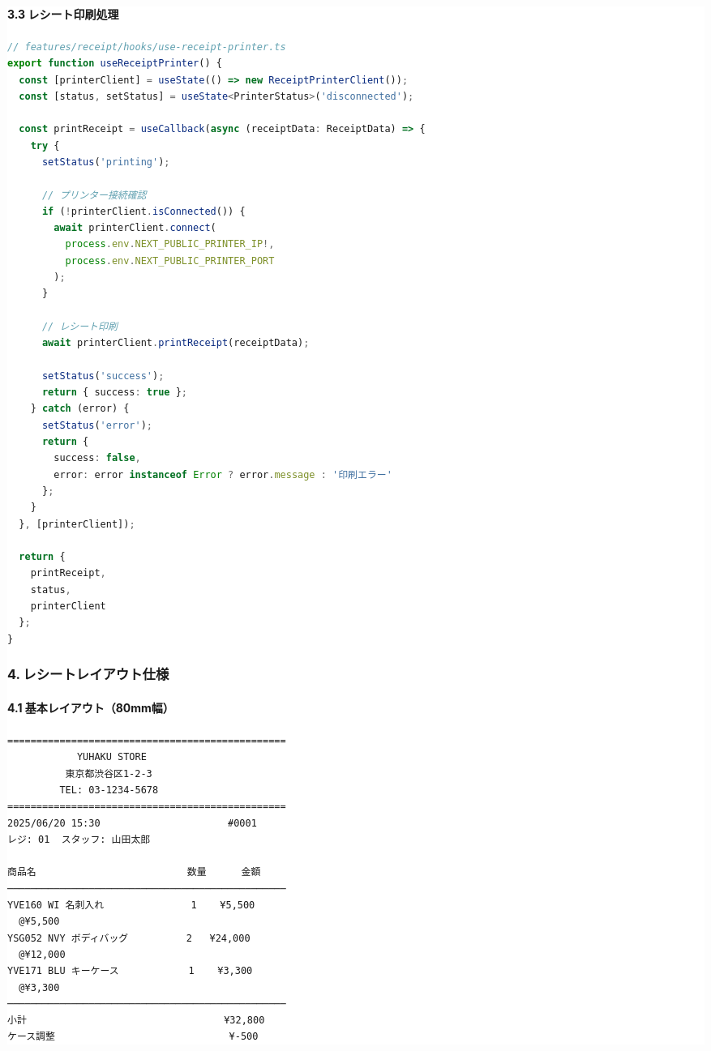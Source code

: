 #### 3.3 レシート印刷処理
```typescript
// features/receipt/hooks/use-receipt-printer.ts
export function useReceiptPrinter() {
  const [printerClient] = useState(() => new ReceiptPrinterClient());
  const [status, setStatus] = useState<PrinterStatus>('disconnected');
  
  const printReceipt = useCallback(async (receiptData: ReceiptData) => {
    try {
      setStatus('printing');
      
      // プリンター接続確認
      if (!printerClient.isConnected()) {
        await printerClient.connect(
          process.env.NEXT_PUBLIC_PRINTER_IP!,
          process.env.NEXT_PUBLIC_PRINTER_PORT
        );
      }
      
      // レシート印刷
      await printerClient.printReceipt(receiptData);
      
      setStatus('success');
      return { success: true };
    } catch (error) {
      setStatus('error');
      return { 
        success: false, 
        error: error instanceof Error ? error.message : '印刷エラー'
      };
    }
  }, [printerClient]);
  
  return {
    printReceipt,
    status,
    printerClient
  };
}
```

### 4. レシートレイアウト仕様

#### 4.1 基本レイアウト（80mm幅）
```
================================================
            YUHAKU STORE
          東京都渋谷区1-2-3
         TEL: 03-1234-5678
================================================
2025/06/20 15:30                      #0001
レジ: 01  スタッフ: 山田太郎

商品名                          数量      金額
────────────────────────────────────────────────
YVE160 WI 名刺入れ               1    ¥5,500
  @¥5,500
YSG052 NVY ボディバッグ          2   ¥24,000
  @¥12,000
YVE171 BLU キーケース            1    ¥3,300
  @¥3,300
────────────────────────────────────────────────
小計                                  ¥32,800
ケース調整                              ¥-500
```
